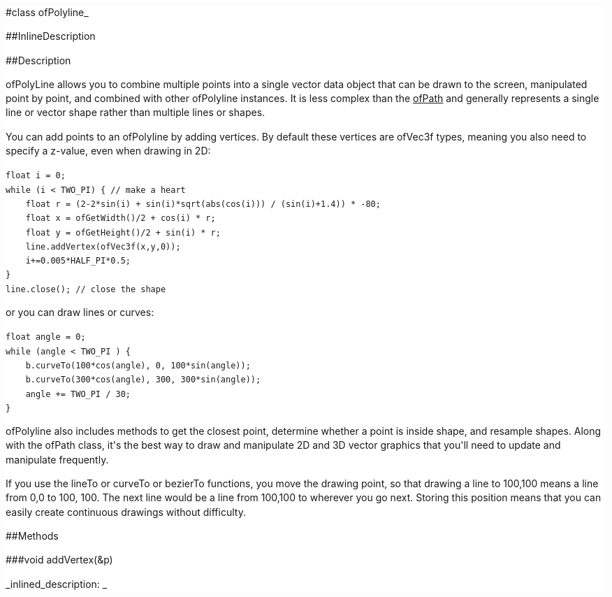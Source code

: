 #class ofPolyline_




##InlineDescription






##Description

ofPolyLine allows you to combine multiple points into a single vector data object that can be drawn to the screen, manipulated point by point, and combined with other ofPolyline instances. It is less complex than the [ofPath](ofPath.html) and generally represents a single line or vector shape rather than multiple lines or shapes.

You can add points to an ofPolyline by adding vertices. By default these vertices are ofVec3f types, meaning you also need to specify a z-value, even when drawing in 2D:
~~~~{.cpp}
float i = 0;
while (i < TWO_PI) { // make a heart
	float r = (2-2*sin(i) + sin(i)*sqrt(abs(cos(i))) / (sin(i)+1.4)) * -80;
	float x = ofGetWidth()/2 + cos(i) * r;
	float y = ofGetHeight()/2 + sin(i) * r;
	line.addVertex(ofVec3f(x,y,0));
	i+=0.005*HALF_PI*0.5;
}
line.close(); // close the shape
~~~~
or you can draw lines or curves:
~~~~{.cpp}
float angle = 0;
while (angle < TWO_PI ) {
	b.curveTo(100*cos(angle), 0, 100*sin(angle));
	b.curveTo(300*cos(angle), 300, 300*sin(angle));
	angle += TWO_PI / 30;
}
~~~~
ofPolyline also includes methods to get the closest point, determine whether a point is inside shape, and resample shapes. Along with the ofPath class, it's the best way to draw and manipulate 2D and 3D vector graphics that you'll need to update and manipulate frequently.

If you use the lineTo or curveTo or bezierTo functions, you move the drawing point, so that drawing a line to 100,100 means a line from 0,0 to 100, 100. The next line would be a line from 100,100 to wherever you go next. Storing this position means that you can easily create continuous drawings without difficulty.





##Methods



###void addVertex(&p)



_inlined_description: _
